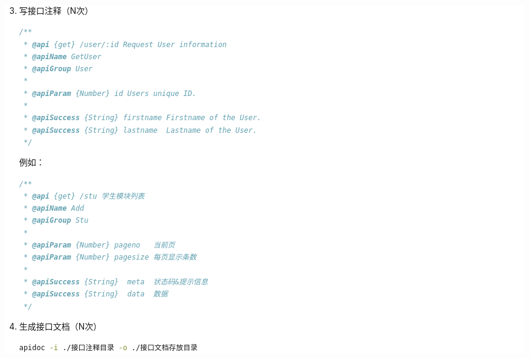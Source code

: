 3. 写接口注释（N次）

   ```javascript
   /**
    * @api {get} /user/:id Request User information
    * @apiName GetUser
    * @apiGroup User
    *
    * @apiParam {Number} id Users unique ID.
    *
    * @apiSuccess {String} firstname Firstname of the User.
    * @apiSuccess {String} lastname  Lastname of the User.
    */
   ```

   例如：

   ```javascript
   /**
    * @api {get} /stu 学生模块列表
    * @apiName Add
    * @apiGroup Stu
    *
    * @apiParam {Number} pageno   当前页
    * @apiParam {Number} pagesize 每页显示条数
    *
    * @apiSuccess {String}  meta  状态码&提示信息
    * @apiSuccess {String}  data  数据
    */
   ```

4. 生成接口文档（N次）

   ```bash
   apidoc -i ./接口注释目录 -o ./接口文档存放目录
   ```

   


